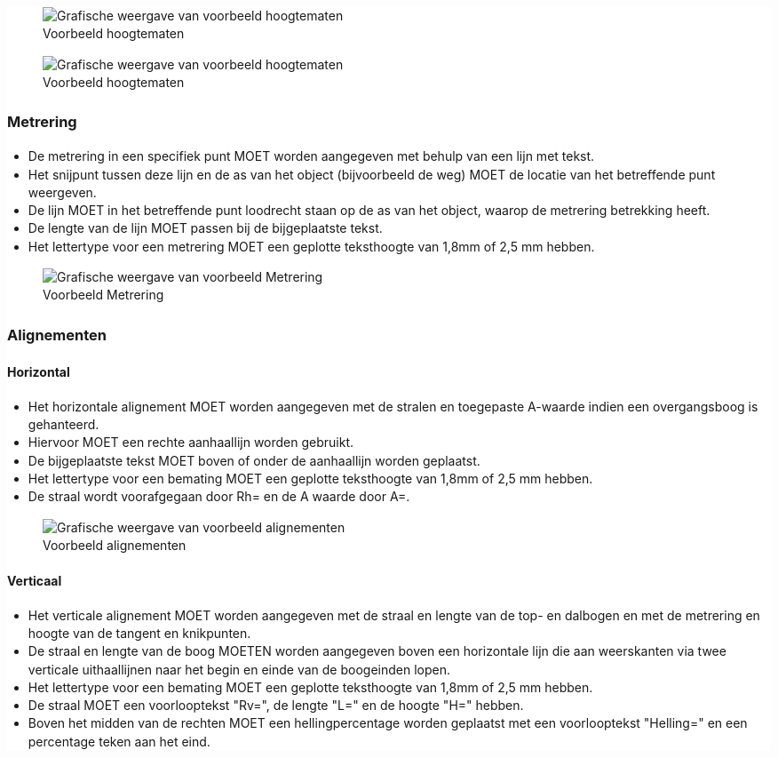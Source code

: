 <figure>
<img src="./h/media/hoogtematen1.jpg" alt="Grafische weergave van voorbeeld hoogtematen">
<figcaption>Voorbeeld hoogtematen</caption>
</figure>


<figure>
<img src="./h/media/hoogtematen2.jpg" alt="Grafische weergave van voorbeeld hoogtematen">
<figcaption>Voorbeeld hoogtematen</caption>
</figure>

### Metrering
* De metrering in een specifiek punt MOET worden aangegeven met behulp van een lijn met tekst. 
* Het snijpunt tussen deze lijn en de as van het object (bijvoorbeeld de weg) MOET de locatie van het betreffende punt weergeven. 
* De lijn MOET in het betreffende punt loodrecht staan op de as van het object, waarop de metrering betrekking heeft. 
* De lengte van de lijn MOET passen bij de bijgeplaatste tekst. 
* Het lettertype voor een metrering MOET een geplotte teksthoogte van 1,8mm of 2,5 mm hebben.


<figure>
<img src="./h/media/metrering.jpg" alt="Grafische weergave van voorbeeld Metrering">
<figcaption>Voorbeeld Metrering</caption>
</figure>



### Alignementen

#### Horizontal
* Het horizontale alignement MOET worden aangegeven met de stralen en toegepaste A-waarde indien een overgangsboog is gehanteerd. 
* Hiervoor MOET een rechte aanhaallijn worden gebruikt. 
* De bijgeplaatste tekst MOET boven of onder de aanhaallijn worden geplaatst. 
* Het lettertype voor een bemating MOET een geplotte teksthoogte van 1,8mm of 2,5 mm hebben.
* De straal wordt voorafgegaan door Rh= en de A waarde door A=.



<figure>
<img src="./h/media/alignementen.png" alt="Grafische weergave van voorbeeld alignementen">
<figcaption>Voorbeeld alignementen</caption>
</figure>

#### Verticaal

*  Het verticale alignement MOET worden aangegeven met de straal en lengte van de top- en dalbogen en met de metrering en hoogte van de tangent en knikpunten. 
* De straal en lengte van de boog MOETEN worden aangegeven boven een horizontale lijn die aan weerskanten via twee verticale uithaallijnen naar het begin en einde van de boogeinden lopen. 
* Het lettertype voor een bemating MOET een geplotte teksthoogte van 1,8mm of 2,5 mm hebben.
* De straal MOET een voorlooptekst "Rv=", de lengte "L=" en de hoogte "H=" hebben.
* Boven het midden van de rechten MOET een hellingpercentage worden geplaatst met een voorlooptekst "Helling=" en een percentage teken aan het eind. 
